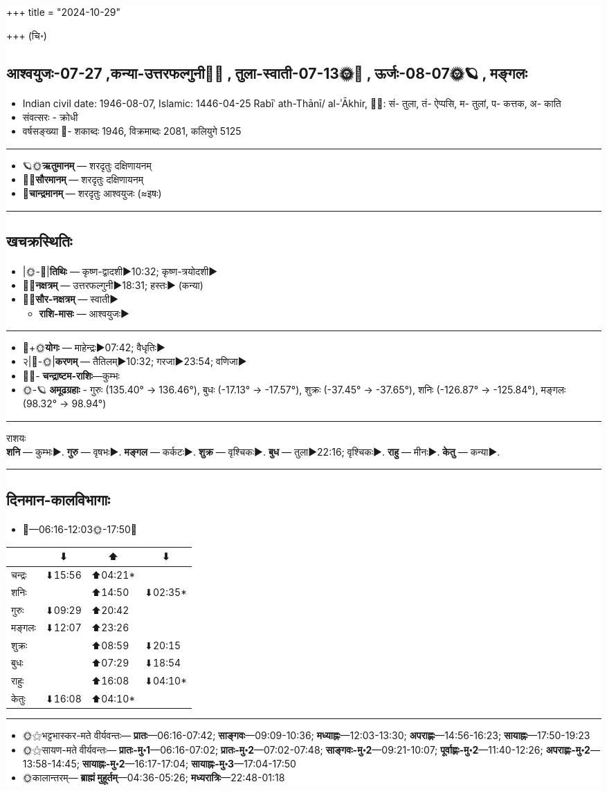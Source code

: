 +++
title = "2024-10-29"

+++
(चि॰)
## आश्वयुजः-07-27  ,कन्या-उत्तरफल्गुनी🌛🌌  ,  तुला-स्वाती-07-13🌞🌌  ,  ऊर्जः-08-07🌞🪐  , मङ्गलः
- Indian civil date: 1946-08-07, Islamic: 1446-04-25 Rabīʿ ath-Thānī/ al-ʾĀkhir, 🌌🌞: सं- तुला, तं- ऐप्पसि, म- तुलां, प- कत्तक, अ- काति
- संवत्सरः - क्रोधी
- वर्षसङ्ख्या 🌛- शकाब्दः 1946, विक्रमाब्दः 2081, कलियुगे 5125
___________________
- 🪐🌞**ऋतुमानम्** — शरदृतुः दक्षिणायनम्
- 🌌🌞**सौरमानम्** — शरदृतुः दक्षिणायनम्
- 🌛**चान्द्रमानम्** — शरदृतुः आश्वयुजः (≈इषः)
___________________


## खचक्रस्थितिः
- |🌞-🌛|**तिथिः** — कृष्ण-द्वादशी►10:32; कृष्ण-त्रयोदशी►  
- 🌌🌛**नक्षत्रम्** — उत्तरफल्गुनी►18:31; हस्तः► (कन्या)  
- 🌌🌞**सौर-नक्षत्रम्** — स्वाती►  
  - **राशि-मासः** — आश्वयुजः► 
___________________
- 🌛+🌞**योगः** — माहेन्द्रः►07:42; वैधृतिः►  
- २|🌛-🌞|**करणम्** — तैतिलम्►10:32; गरजा►23:54; वणिजा►  
- 🌌🌛- **चन्द्राष्टम-राशिः**—कुम्भः  
- 🌞-🪐 **अमूढग्रहाः** - गुरुः (135.40° → 136.46°), बुधः (-17.13° → -17.57°), शुक्रः (-37.45° → -37.65°), शनिः (-126.87° → -125.84°), मङ्गलः (98.32° → 98.94°)
___________________
राशयः  
**शनि** — कुम्भः►. **गुरु** — वृषभः►. **मङ्गल** — कर्कटः►. **शुक्र** — वृश्चिकः►. **बुध** — तुला►22:16; वृश्चिकः►. **राहु** — मीनः►. **केतु** — कन्या►. 
___________________


## दिनमान-कालविभागाः
- 🌅—06:16-12:03🌞-17:50🌇  

|      |⬇     |⬆     |⬇     |
|------|-----|-----|------|
|चन्द्रः|⬇15:56 |⬆04:21*|     |
|शनिः   |     |⬆14:50 |⬇02:35*|
|गुरुः  |⬇09:29 |⬆20:42 |     |
|मङ्गलः |⬇12:07 |⬆23:26 |     |
|शुक्रः |     |⬆08:59 |⬇20:15 |
|बुधः   |     |⬆07:29 |⬇18:54 |
|राहुः  |     |⬆16:08 |⬇04:10*|
|केतुः  |⬇16:08 |⬆04:10*|     |
___________________
- 🌞⚝भट्टभास्कर-मते वीर्यवन्तः— **प्रातः**—06:16-07:42; **साङ्गवः**—09:09-10:36; **मध्याह्नः**—12:03-13:30; **अपराह्णः**—14:56-16:23; **सायाह्नः**—17:50-19:23  
- 🌞⚝सायण-मते वीर्यवन्तः— **प्रातः-मु॰1**—06:16-07:02; **प्रातः-मु॰2**—07:02-07:48; **साङ्गवः-मु॰2**—09:21-10:07; **पूर्वाह्णः-मु॰2**—11:40-12:26; **अपराह्णः-मु॰2**—13:58-14:45; **सायाह्नः-मु॰2**—16:17-17:04; **सायाह्नः-मु॰3**—17:04-17:50  
- 🌞कालान्तरम्— **ब्राह्मं मुहूर्तम्**—04:36-05:26; **मध्यरात्रिः**—22:48-01:18  